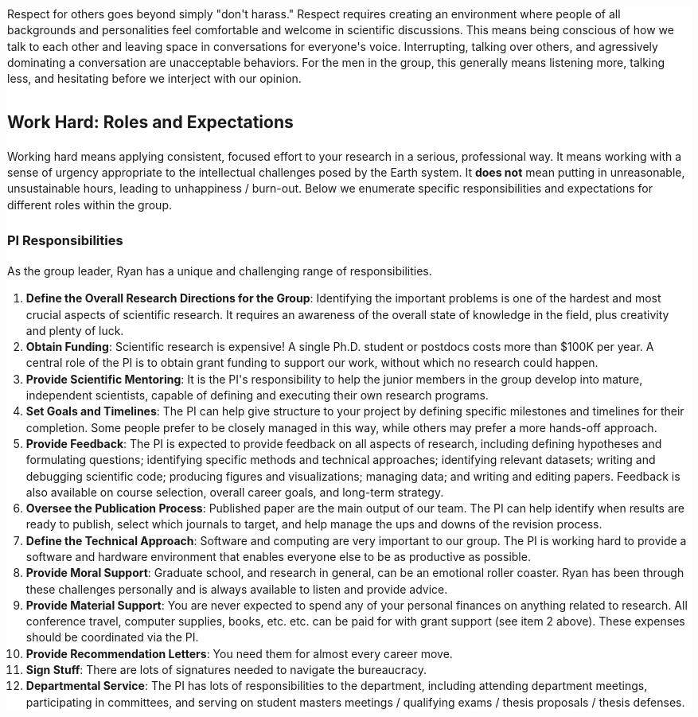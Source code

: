 Respect for others goes beyond simply "don't harass."
Respect requires creating an environment where people of all backgrounds and personalities feel comfortable and welcome in scientific discussions.
This means being conscious of how we talk to each other and leaving space in conversations for everyone's voice.
Interrupting, talking over others, and agressively dominating a conversation are unacceptable behaviors.
For the men in the group, this generally means listening more, talking less, and hesitating before we interject with our opinion.

## Work Hard: Roles and Expectations

Working hard means applying consistent, focused effort to your research in a serious, professional way.
It means working with a sense of urgency appropriate to the intellectual challenges posed by the Earth system.
It **does not** mean putting in unreasonable, unsustainable hours, leading to unhappiness / burn-out.
Below we enumerate specific responsibilities and expectations for different roles within the group.


### PI Responsibilities

As the group leader, Ryan has a unique and challenging range of responsibilities.

1. **Define the Overall Research Directions for the Group**: Identifying the important problems is one of the
   hardest and most crucial aspects of scientific research. It requires an awareness of the overall
   state of knowledge in the field, plus creativity and plenty of luck.
1. **Obtain Funding**: Scientific research is expensive! A single Ph.D. student or postdocs costs more
   than $100K per year. A central role of the PI is to obtain grant funding to support our work,
   without which no research could happen.
1. **Provide Scientific Mentoring**: It is the PI's responsibility to help the junior members in the group
   develop into mature, independent scientists, capable of defining and executing their own
   research programs.
1. **Set Goals and Timelines**: The PI can help give structure to your project by defining
   specific milestones and timelines for their completion. Some people prefer to be closely
   managed in this way, while others may prefer a more hands-off approach.
1. **Provide Feedback**: The PI is expected to provide feedback on all aspects of research,
   including defining hypotheses and formulating questions; identifying specific methods
   and technical approaches; identifying relevant datasets; writing and debugging scientific code; producing figures
   and visualizations; managing data; and writing and editing papers. Feedback is also available
   on course selection, overall career goals, and long-term strategy.
1. **Oversee the Publication Process**: Published paper are the main output of our team. The PI
   can help identify when results are ready to publish, select which journals to target, and
   help manage the ups and downs of the revision process.
1. **Define the Technical Approach**: Software and computing are very important to our group.
   The PI is working hard to provide a software and hardware environment that enables
   everyone else to be as productive as possible.
1. **Provide Moral Support**: Graduate school, and research in general, can be an emotional roller
   coaster. Ryan has been through these challenges personally and is always available to listen
   and provide advice.
1. **Provide Material Support**: You are never expected to spend any of your personal finances
   on anything related to research. All conference travel, computer supplies, books, etc. etc.
   can be paid for with grant support (see item 2 above). These expenses should be coordinated
   via the PI.
1. **Provide Recommendation Letters**: You need them for almost every career move.
1. **Sign Stuff**: There are lots of signatures needed to navigate the bureaucracy.
1. **Departmental Service**: The PI has lots of responsibilities to the department, including
   attending department meetings, participating in committees, and serving on student
   masters meetings / qualifying exams / thesis proposals / thesis defenses.